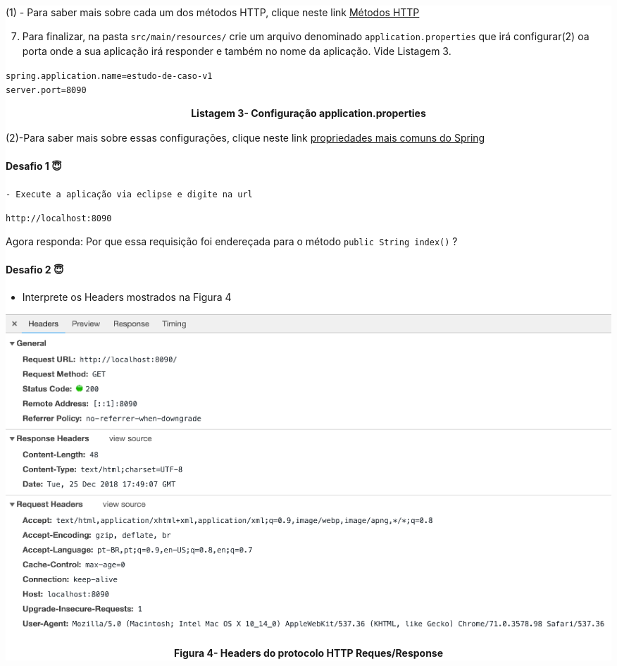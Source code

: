 (1) - Para saber mais sobre cada um dos métodos HTTP, clique neste link [Métodos HTTP](https://developer.mozilla.org/pt-BR/docs/Web/HTTP/Methods)


7. Para finalizar, na pasta `src/main/resources/` crie um arquivo denominado `application.properties` que irá configurar(2) oa porta onde a sua aplicação irá responder e também no nome da aplicação. Vide Listagem 3. 


```properties
spring.application.name=estudo-de-caso-v1
server.port=8090
```
<p align="center">
   <strong>Listagem 3- Configuração application.properties</strong> 
</p>

(2)-Para saber mais sobre essas configurações, clique neste link [propriedades mais comuns do Spring](https://docs.spring.io/spring-boot/docs/current/reference/html/common-application-properties.html)



#### Desafio 1 :innocent:
 
```
- Execute a aplicação via eclipse e digite na url 
```
`http://localhost:8090`

Agora responda: Por que essa requisição foi endereçada para o método `public String index()` ?

#### Desafio 2 :innocent:
 

- Interprete os Headers mostrados na Figura 4


<p align="center">
  <img src="/Imagens/Headers.png" alt="Headers do protocolo HTTP">
</p>
<p align="center">
   <strong>Figura 4- Headers do protocolo HTTP Reques/Response</strong> 
</p>
